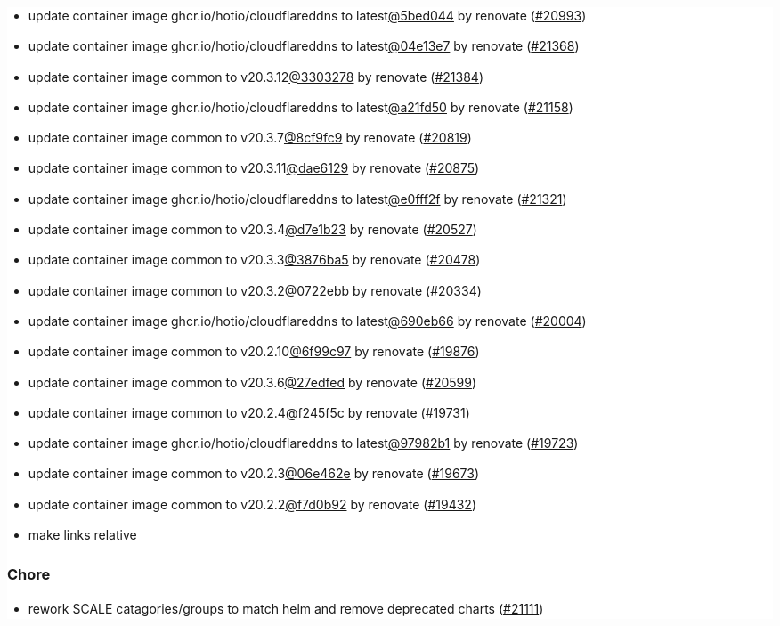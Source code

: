 - update container image ghcr.io/hotio/cloudflareddns to latest[@5bed044](https://github.com/5bed044) by renovate ([#20993](https://github.com/truecharts/charts/issues/20993))

- update container image ghcr.io/hotio/cloudflareddns to latest[@04e13e7](https://github.com/04e13e7) by renovate ([#21368](https://github.com/truecharts/charts/issues/21368))

- update container image common to v20.3.12[@3303278](https://github.com/3303278) by renovate ([#21384](https://github.com/truecharts/charts/issues/21384))

- update container image ghcr.io/hotio/cloudflareddns to latest[@a21fd50](https://github.com/a21fd50) by renovate ([#21158](https://github.com/truecharts/charts/issues/21158))

- update container image common to v20.3.7[@8cf9fc9](https://github.com/8cf9fc9) by renovate ([#20819](https://github.com/truecharts/charts/issues/20819))

- update container image common to v20.3.11[@dae6129](https://github.com/dae6129) by renovate ([#20875](https://github.com/truecharts/charts/issues/20875))

- update container image ghcr.io/hotio/cloudflareddns to latest[@e0fff2f](https://github.com/e0fff2f) by renovate ([#21321](https://github.com/truecharts/charts/issues/21321))

- update container image common to v20.3.4[@d7e1b23](https://github.com/d7e1b23) by renovate ([#20527](https://github.com/truecharts/charts/issues/20527))

- update container image common to v20.3.3[@3876ba5](https://github.com/3876ba5) by renovate ([#20478](https://github.com/truecharts/charts/issues/20478))

- update container image common to v20.3.2[@0722ebb](https://github.com/0722ebb) by renovate ([#20334](https://github.com/truecharts/charts/issues/20334))

- update container image ghcr.io/hotio/cloudflareddns to latest[@690eb66](https://github.com/690eb66) by renovate ([#20004](https://github.com/truecharts/charts/issues/20004))

- update container image common to v20.2.10[@6f99c97](https://github.com/6f99c97) by renovate ([#19876](https://github.com/truecharts/charts/issues/19876))

- update container image common to v20.3.6[@27edfed](https://github.com/27edfed) by renovate ([#20599](https://github.com/truecharts/charts/issues/20599))

- update container image common to v20.2.4[@f245f5c](https://github.com/f245f5c) by renovate ([#19731](https://github.com/truecharts/charts/issues/19731))

- update container image ghcr.io/hotio/cloudflareddns to latest[@97982b1](https://github.com/97982b1) by renovate ([#19723](https://github.com/truecharts/charts/issues/19723))

- update container image common to v20.2.3[@06e462e](https://github.com/06e462e) by renovate ([#19673](https://github.com/truecharts/charts/issues/19673))

- update container image common to v20.2.2[@f7d0b92](https://github.com/f7d0b92) by renovate ([#19432](https://github.com/truecharts/charts/issues/19432))

- make links relative

### Chore



- rework SCALE catagories/groups to match helm and remove deprecated charts ([#21111](https://github.com/truecharts/charts/issues/21111))
